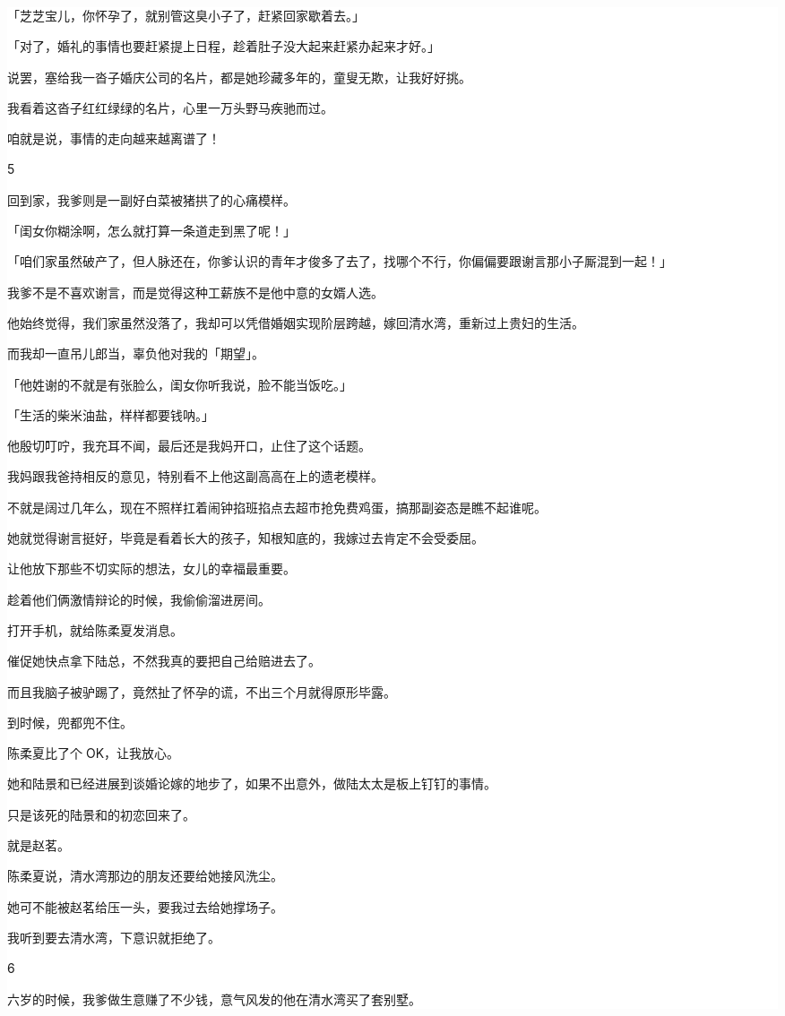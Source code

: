 「芝芝宝儿，你怀孕了，就别管这臭小子了，赶紧回家歇着去。」

「对了，婚礼的事情也要赶紧提上日程，趁着肚子没大起来赶紧办起来才好。」

说罢，塞给我一沓子婚庆公司的名片，都是她珍藏多年的，童叟无欺，让我好好挑。

我看着这沓子红红绿绿的名片，心里一万头野马疾驰而过。

咱就是说，事情的走向越来越离谱了！

5

回到家，我爹则是一副好白菜被猪拱了的心痛模样。

「闺女你糊涂啊，怎么就打算一条道走到黑了呢！」

「咱们家虽然破产了，但人脉还在，你爹认识的青年才俊多了去了，找哪个不行，你偏偏要跟谢言那小子厮混到一起！」

我爹不是不喜欢谢言，而是觉得这种工薪族不是他中意的女婿人选。

他始终觉得，我们家虽然没落了，我却可以凭借婚姻实现阶层跨越，嫁回清水湾，重新过上贵妇的生活。

而我却一直吊儿郎当，辜负他对我的「期望」。

「他姓谢的不就是有张脸么，闺女你听我说，脸不能当饭吃。」

「生活的柴米油盐，样样都要钱呐。」

他殷切叮咛，我充耳不闻，最后还是我妈开口，止住了这个话题。

我妈跟我爸持相反的意见，特别看不上他这副高高在上的遗老模样。

不就是阔过几年么，现在不照样扛着闹钟掐班掐点去超市抢免费鸡蛋，搞那副姿态是瞧不起谁呢。

她就觉得谢言挺好，毕竟是看着长大的孩子，知根知底的，我嫁过去肯定不会受委屈。

让他放下那些不切实际的想法，女儿的幸福最重要。

趁着他们俩激情辩论的时候，我偷偷溜进房间。

打开手机，就给陈柔夏发消息。

催促她快点拿下陆总，不然我真的要把自己给赔进去了。

而且我脑子被驴踢了，竟然扯了怀孕的谎，不出三个月就得原形毕露。

到时候，兜都兜不住。

陈柔夏比了个 OK，让我放心。

她和陆景和已经进展到谈婚论嫁的地步了，如果不出意外，做陆太太是板上钉钉的事情。

只是该死的陆景和的初恋回来了。

就是赵茗。

陈柔夏说，清水湾那边的朋友还要给她接风洗尘。

她可不能被赵茗给压一头，要我过去给她撑场子。

我听到要去清水湾，下意识就拒绝了。

6

六岁的时候，我爹做生意赚了不少钱，意气风发的他在清水湾买了套别墅。
